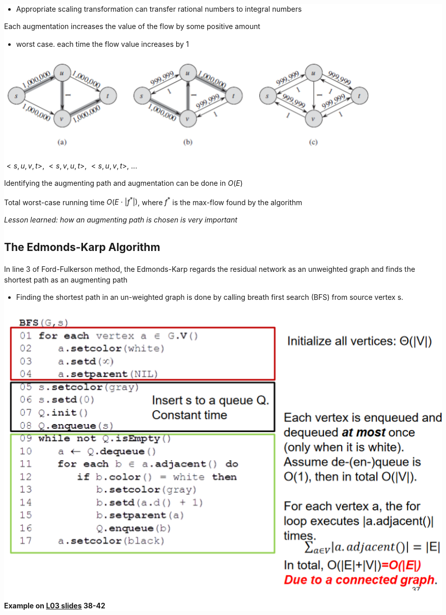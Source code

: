 * Appropriate scaling transformation can transfer rational numbers to integral numbers

Each augmentation increases the value of the flow by some positive amount

* worst case. each time the flow value increases by 1

![image-20200211093627552](images/03-flow-networks/image-20200211093627552.png)

$<s,u,v,t>$, $<s,v,u,t>$, $<s,u,v,t>$, $...$

Identifying the augmenting path and augmentation can be done in $O(E)$

Total worst-case running time $O(E\cdot|f^*|)$, where $f^*$ is the max-flow found by the algorithm

*Lesson learned: how an augmenting path is chosen is very important*



## The Edmonds-Karp Algorithm

In line 3 of Ford-Fulkerson method, the Edmonds-Karp regards the residual network as an unweighted graph and finds the shortest path as an augmenting path

* Finding the shortest path in an un-weighted graph is done by calling breath first search (BFS) from source vertex s.

![image-20200211094039383](images/03-flow-networks/image-20200211094039383.png)



**Example on [L03 slides](extra/Lecture-3.pdf#page=33) 38-42**

